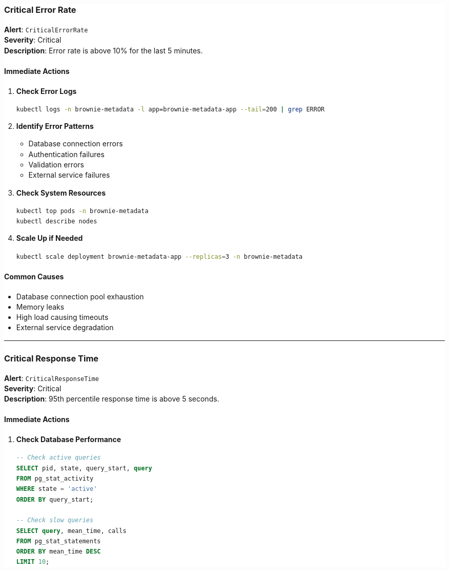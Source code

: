 
### Critical Error Rate
**Alert**: `CriticalErrorRate`  
**Severity**: Critical  
**Description**: Error rate is above 10% for the last 5 minutes.

#### Immediate Actions
1. **Check Error Logs**
   ```bash
   kubectl logs -n brownie-metadata -l app=brownie-metadata-app --tail=200 | grep ERROR
   ```

2. **Identify Error Patterns**
   - Database connection errors
   - Authentication failures
   - Validation errors
   - External service failures

3. **Check System Resources**
   ```bash
   kubectl top pods -n brownie-metadata
   kubectl describe nodes
   ```

4. **Scale Up if Needed**
   ```bash
   kubectl scale deployment brownie-metadata-app --replicas=3 -n brownie-metadata
   ```

#### Common Causes
- Database connection pool exhaustion
- Memory leaks
- High load causing timeouts
- External service degradation

---

### Critical Response Time
**Alert**: `CriticalResponseTime`  
**Severity**: Critical  
**Description**: 95th percentile response time is above 5 seconds.

#### Immediate Actions
1. **Check Database Performance**
   ```sql
   -- Check active queries
   SELECT pid, state, query_start, query 
   FROM pg_stat_activity 
   WHERE state = 'active' 
   ORDER BY query_start;
   
   -- Check slow queries
   SELECT query, mean_time, calls 
   FROM pg_stat_statements 
   ORDER BY mean_time DESC 
   LIMIT 10;
   ```
